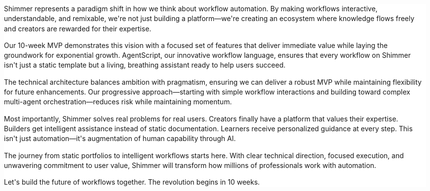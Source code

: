 Shimmer represents a paradigm shift in how we think about workflow automation. By making workflows interactive, understandable, and remixable, we're not just building a platform—we're creating an ecosystem where knowledge flows freely and creators are rewarded for their expertise.

Our 10-week MVP demonstrates this vision with a focused set of features that deliver immediate value while laying the groundwork for exponential growth. AgentScript, our innovative workflow language, ensures that every workflow on Shimmer isn't just a static template but a living, breathing assistant ready to help users succeed.

The technical architecture balances ambition with pragmatism, ensuring we can deliver a robust MVP while maintaining flexibility for future enhancements. Our progressive approach—starting with simple workflow interactions and building toward complex multi-agent orchestration—reduces risk while maintaining momentum.

Most importantly, Shimmer solves real problems for real users. Creators finally have a platform that values their expertise. Builders get intelligent assistance instead of static documentation. Learners receive personalized guidance at every step. This isn't just automation—it's augmentation of human capability through AI.

The journey from static portfolios to intelligent workflows starts here. With clear technical direction, focused execution, and unwavering commitment to user value, Shimmer will transform how millions of professionals work with automation.

Let's build the future of workflows together. The revolution begins in 10 weeks.